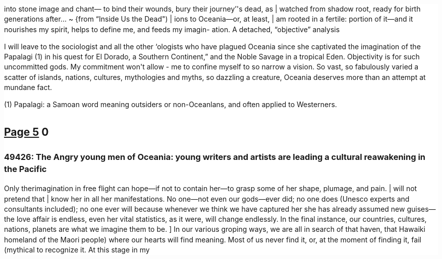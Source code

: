 into stone image and chant— 
to bind their wounds, bury 
their journey’'s dead, as | 
watched from shadow root, ready 
for birth generations after... 
~ {from “Inside Us the Dead") 
| ions to Oceania—or, at least, 
| am rooted in a fertile: portion of 
it—and it nourishes my spirit, helps 
to define me, and feeds my imagin- 
ation. A detached, “objective” analysis 
    
     
  
I will leave to the sociologist and all 
the other ‘ologists who have plagued 
Oceania since she captivated the 
imagination of the Papalagi (1) in his 
quest for El Dorado, a Southern 
Continent,” and the Noble Savage in 
a tropical Eden. 
Objectivity is for such uncommitted 
gods. My commitment won't allow - 
me to confine myself to so narrow 
a vision. So vast, so fabulously 
varied a scatter of islands, nations, 
cultures, mythologies and myths, so 
dazzling a creature, Oceania deserves 
more than an attempt at mundane fact. 
  
(1) Papalagi: a Samoan word meaning 
outsiders or non-Oceanlans, and often applied 
to Westerners.

## [Page 5](074819engo.pdf#page=5) 0

### 49426: The Angry young men of Oceania: young writers and artists are leading a cultural reawakening in the Pacific

Only therimagination in free flight can 
hope—if not to contain her—to grasp 
some of her shape, plumage, and pain. 
| will not pretend that | know her in 
all her manifestations. No one—not 
even our gods—ever did; no one 
does (Unesco experts and consultants 
included); no one ever will because 
whenever we think we have captured 
her she has already assumed new 
guises—the love affair is endless, 
even her vital statistics, as it were, 
will change endlessly. In the final 
instance, our countries, cultures, 
nations, planets are what we imagine 
them to be. 
] In our various groping ways, we are 
all in search of that haven, that Hawaiki 
homeland of the Maori 
people) where our hearts will find 
meaning. Most of us never find it, 
or, at the moment of finding it, fail 
(mythical 
to recognize it. At this stage in my 